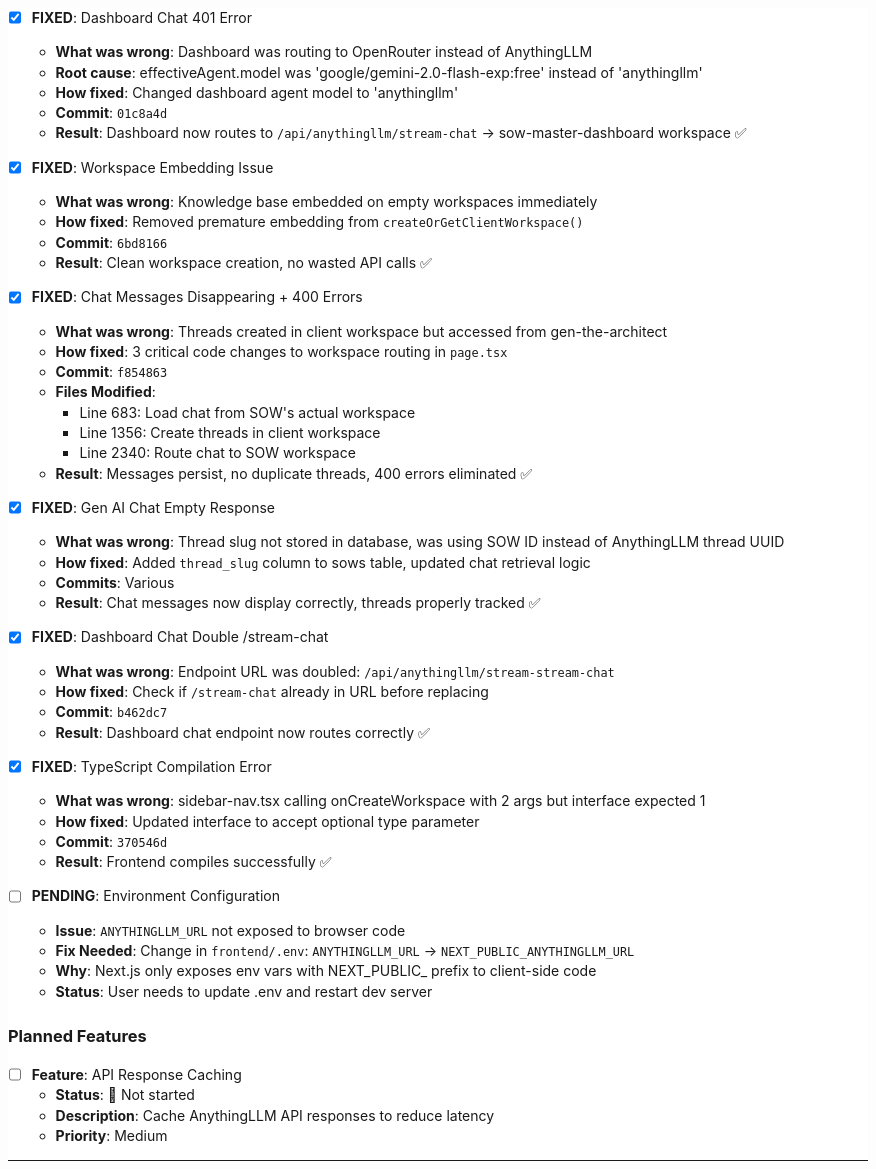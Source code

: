 - [x] **FIXED**: Dashboard Chat 401 Error
  - **What was wrong**: Dashboard was routing to OpenRouter instead of AnythingLLM
  - **Root cause**: effectiveAgent.model was 'google/gemini-2.0-flash-exp:free' instead of 'anythingllm'
  - **How fixed**: Changed dashboard agent model to 'anythingllm'
  - **Commit**: `01c8a4d`
  - **Result**: Dashboard now routes to `/api/anythingllm/stream-chat` → sow-master-dashboard workspace ✅

- [x] **FIXED**: Workspace Embedding Issue
  - **What was wrong**: Knowledge base embedded on empty workspaces immediately
  - **How fixed**: Removed premature embedding from `createOrGetClientWorkspace()`
  - **Commit**: `6bd8166`
  - **Result**: Clean workspace creation, no wasted API calls ✅

- [x] **FIXED**: Chat Messages Disappearing + 400 Errors
  - **What was wrong**: Threads created in client workspace but accessed from gen-the-architect
  - **How fixed**: 3 critical code changes to workspace routing in `page.tsx`
  - **Commit**: `f854863`
  - **Files Modified**:
    - Line 683: Load chat from SOW's actual workspace
    - Line 1356: Create threads in client workspace
    - Line 2340: Route chat to SOW workspace
  - **Result**: Messages persist, no duplicate threads, 400 errors eliminated ✅

- [x] **FIXED**: Gen AI Chat Empty Response
  - **What was wrong**: Thread slug not stored in database, was using SOW ID instead of AnythingLLM thread UUID
  - **How fixed**: Added `thread_slug` column to sows table, updated chat retrieval logic
  - **Commits**: Various
  - **Result**: Chat messages now display correctly, threads properly tracked ✅

- [x] **FIXED**: Dashboard Chat Double /stream-chat
  - **What was wrong**: Endpoint URL was doubled: `/api/anythingllm/stream-stream-chat`
  - **How fixed**: Check if `/stream-chat` already in URL before replacing
  - **Commit**: `b462dc7`
  - **Result**: Dashboard chat endpoint now routes correctly ✅

- [x] **FIXED**: TypeScript Compilation Error
  - **What was wrong**: sidebar-nav.tsx calling onCreateWorkspace with 2 args but interface expected 1
  - **How fixed**: Updated interface to accept optional type parameter
  - **Commit**: `370546d`
  - **Result**: Frontend compiles successfully ✅

- [ ] **PENDING**: Environment Configuration
  - **Issue**: `ANYTHINGLLM_URL` not exposed to browser code
  - **Fix Needed**: Change in `frontend/.env`: `ANYTHINGLLM_URL` → `NEXT_PUBLIC_ANYTHINGLLM_URL`
  - **Why**: Next.js only exposes env vars with NEXT_PUBLIC_ prefix to client-side code
  - **Status**: User needs to update .env and restart dev server

### Planned Features
- [ ] **Feature**: API Response Caching
  - **Status**: 🔵 Not started
  - **Description**: Cache AnythingLLM API responses to reduce latency
  - **Priority**: Medium

---